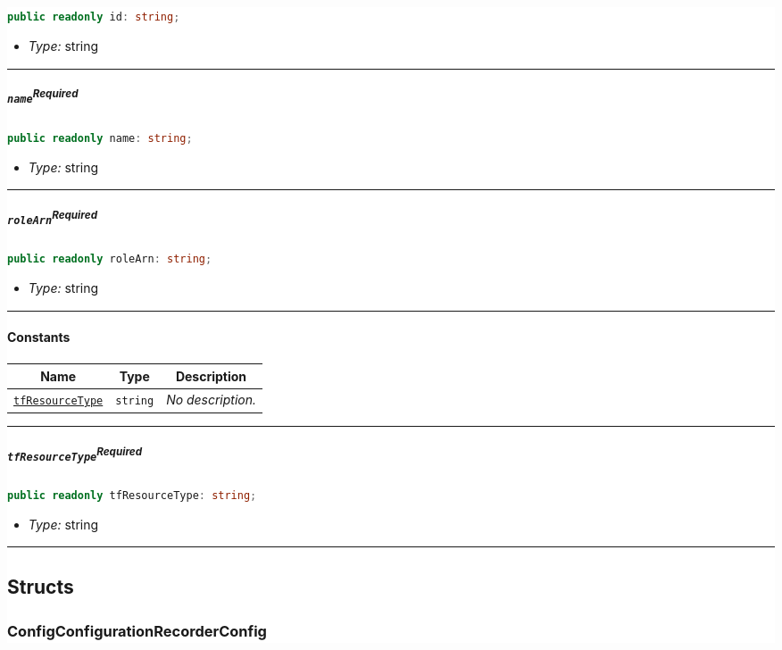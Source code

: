 ```typescript
public readonly id: string;
```

- *Type:* string

---

##### `name`<sup>Required</sup> <a name="name" id="@cdktf/aws-cdk.configConfigurationRecorder.ConfigConfigurationRecorder.property.name"></a>

```typescript
public readonly name: string;
```

- *Type:* string

---

##### `roleArn`<sup>Required</sup> <a name="roleArn" id="@cdktf/aws-cdk.configConfigurationRecorder.ConfigConfigurationRecorder.property.roleArn"></a>

```typescript
public readonly roleArn: string;
```

- *Type:* string

---

#### Constants <a name="Constants" id="Constants"></a>

| **Name** | **Type** | **Description** |
| --- | --- | --- |
| <code><a href="#@cdktf/aws-cdk.configConfigurationRecorder.ConfigConfigurationRecorder.property.tfResourceType">tfResourceType</a></code> | <code>string</code> | *No description.* |

---

##### `tfResourceType`<sup>Required</sup> <a name="tfResourceType" id="@cdktf/aws-cdk.configConfigurationRecorder.ConfigConfigurationRecorder.property.tfResourceType"></a>

```typescript
public readonly tfResourceType: string;
```

- *Type:* string

---

## Structs <a name="Structs" id="Structs"></a>

### ConfigConfigurationRecorderConfig <a name="ConfigConfigurationRecorderConfig" id="@cdktf/aws-cdk.configConfigurationRecorder.ConfigConfigurationRecorderConfig"></a>
